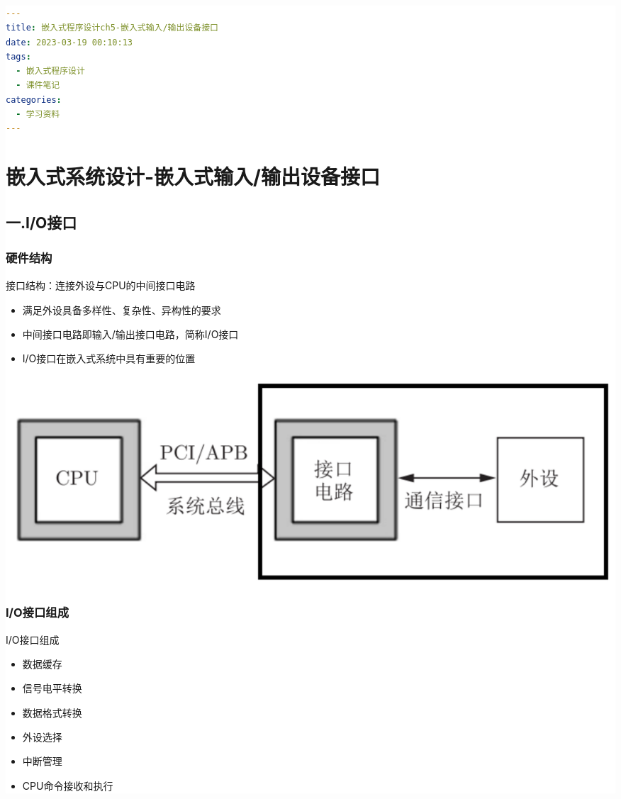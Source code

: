 ```yaml
---
title: 嵌入式程序设计ch5-嵌入式输入/输出设备接口
date: 2023-03-19 00:10:13
tags:
  - 嵌入式程序设计
  - 课件笔记
categories:
  - 学习资料
---
```


# 嵌入式系统设计-嵌入式输入/输出设备接口

## 一.I/O接口

### 硬件结构

接口结构：连接外设与CPU的中间接口电路

- 满足外设具备多样性、复杂性、异构性的要求

- 中间接口电路即输入/输出接口电路，简称I/O接口
- I/O接口在嵌入式系统中具有重要的位置

![示意](嵌入式程序设计ch5-嵌入式输入-输出设备接口/image-20230319001217846.png)

###  I/O接口组成

I/O接口组成

- 数据缓存

- 信号电平转换
- 数据格式转换
- 外设选择
- 中断管理
- CPU命令接收和执行
